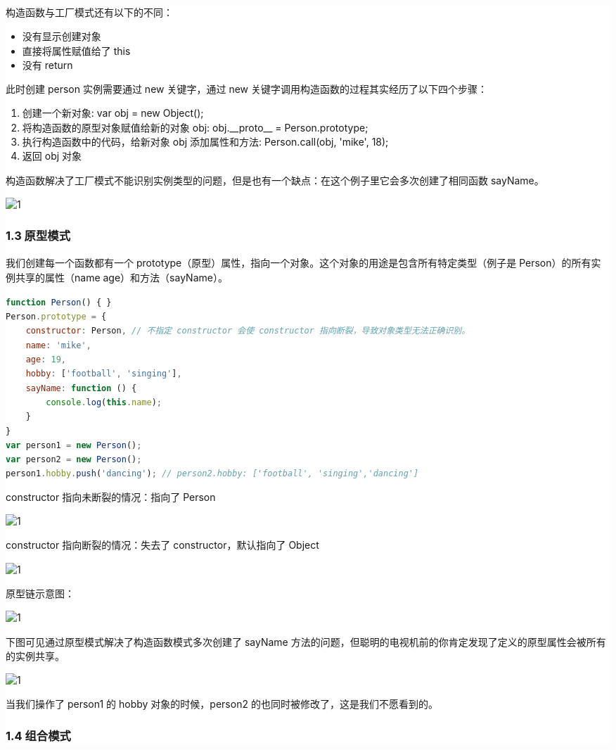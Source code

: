 构造函数与工厂模式还有以下的不同：

+ 没有显示创建对象
+ 直接将属性赋值给了 this
+ 没有 return

此时创建 person 实例需要通过 new 关键字，通过 new 关键字调用构造函数的过程其实经历了以下四个步骤：

1. 创建一个新对象: var obj = new Object();
2. 将构造函数的原型对象赋值给新的对象 obj: obj.\_\_proto\_\_ = Person.prototype;
3. 执行构造函数中的代码，给新对象 obj 添加属性和方法: Person.call(obj, 'mike', 18);
4. 返回 obj 对象

构造函数解决了工厂模式不能识别实例类型的问题，但是也有一个缺点：在这个例子里它会多次创建了相同函数 sayName。

![1](https://user-gold-cdn.xitu.io/2018/7/5/16469a0ecd3c0e45?w=307&h=83&f=png&s=4301)

### 1.3 原型模式

我们创建每一个函数都有一个 prototype（原型）属性，指向一个对象。这个对象的用途是包含所有特定类型（例子是 Person）的所有实例共享的属性（name age）和方法（sayName）。

```js
function Person() { }
Person.prototype = {
    constructor: Person, // 不指定 constructor 会使 constructor 指向断裂，导致对象类型无法正确识别。
    name: 'mike',
    age: 19,
    hobby: ['football', 'singing'],
    sayName: function () {
        console.log(this.name);
    }
}
var person1 = new Person();
var person2 = new Person();
person1.hobby.push('dancing'); // person2.hobby: ['football', 'singing','dancing']
```

constructor 指向未断裂的情况：指向了 Person

![1](https://user-gold-cdn.xitu.io/2018/7/5/16469a12b067ea6c?w=412&h=196&f=png&s=11683)

constructor 指向断裂的情况：失去了 constructor，默认指向了 Object

![1](https://user-gold-cdn.xitu.io/2018/7/5/16469a18f5a4011f?w=422&h=187&f=png&s=10404)

原型链示意图：

![1](https://user-gold-cdn.xitu.io/2018/7/5/16469a1aa659cba5?w=568&h=318&f=png&s=13526)

下图可见通过原型模式解决了构造函数模式多次创建了 sayName 方法的问题，但聪明的电视机前的你肯定发现了定义的原型属性会被所有的实例共享。

![1](https://user-gold-cdn.xitu.io/2018/7/5/16469a7c3a611f12?w=432&h=384&f=png&s=24744)

当我们操作了 person1 的 hobby 对象的时候，person2 的也同时被修改了，这是我们不愿看到的。

### 1.4 组合模式

